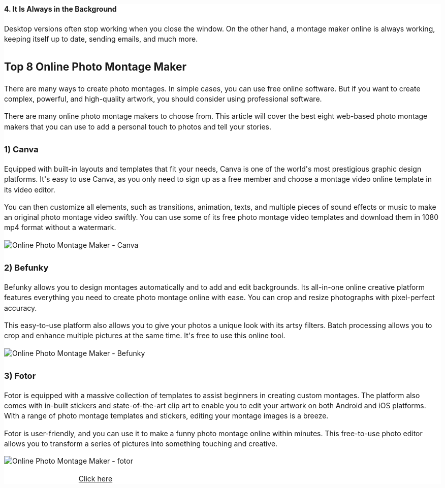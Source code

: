 #### 4\. It Is Always in the Background

Desktop versions often stop working when you close the window. On the other hand, a montage maker online is always working, keeping itself up to date, sending emails, and much more.

## Top 8 Online Photo Montage Maker

There are many ways to create photo montages. In simple cases, you can use free online software. But if you want to create complex, powerful, and high-quality artwork, you should consider using professional software.

There are many online photo montage makers to choose from. This article will cover the best eight web-based photo montage makers that you can use to add a personal touch to photos and tell your stories.

### 1) Canva

Equipped with built-in layouts and templates that fit your needs, Canva is one of the world's most prestigious graphic design platforms. It's easy to use Canva, as you only need to sign up as a free member and choose a montage video online template in its video editor.

You can then customize all elements, such as transitions, animation, texts, and multiple pieces of sound effects or music to make an original photo montage video swiftly. You can use some of its free photo montage video templates and download them in 1080 mp4 format without a watermark.

![Online Photo Montage Maker - Canva](https://images.wondershare.com/filmora/article-images/2022/05/photo-montage-online-1.png)

### 2) Befunky

Befunky allows you to design montages automatically and to add and edit backgrounds. Its all-in-one online creative platform features everything you need to create photo montage online with ease. You can crop and resize photographs with pixel-perfect accuracy.

This easy-to-use platform also allows you to give your photos a unique look with its artsy filters. Batch processing allows you to crop and enhance multiple pictures at the same time. It's free to use this online tool.

![Online Photo Montage Maker - Befunky](https://images.wondershare.com/filmora/article-images/2022/05/photo-montage-online-2.png)

### 3) Fotor

Fotor is equipped with a massive collection of templates to assist beginners in creating custom montages. The platform also comes with in-built stickers and state-of-the-art clip art to enable you to edit your artwork on both Android and iOS platforms. With a range of photo montage templates and stickers, editing your montage images is a breeze.

Fotor is user-friendly, and you can use it to make a funny photo montage online within minutes. This free-to-use photo editor allows you to transform a series of pictures into something touching and creative.

![Online Photo Montage Maker - fotor](https://images.wondershare.com/filmora/article-images/2022/05/photo-montage-online-3.png)


<span id="1983553">
					<video width="576" height="240" style="cursor:pointer"
           poster="//a.impactradius-go.com/display-clicktoplayimage/1983553.png"
           onclick="if(!this.playClicked){this.play();this.setAttribute('controls',true);this.playClicked=true;}">
	   <source src="//a.impactradius-go.com/display-ad/22993-1983553">
	   <img src="//a.impactradius-go.com/display-clicktoplayimage/1983553.png" style="border: none; height: 100%; width: 100%; object-fit: contain">
	</video>
	<div style="width:360px;text-align:center"><a href="javascript:window.open(decodeURIComponent('https%3A%2F%2Fhomestyler.sjv.io%2Fc%2F5597632%2F1983553%2F22993'), '_blank');void(0);">Click here</a></div>
</span>